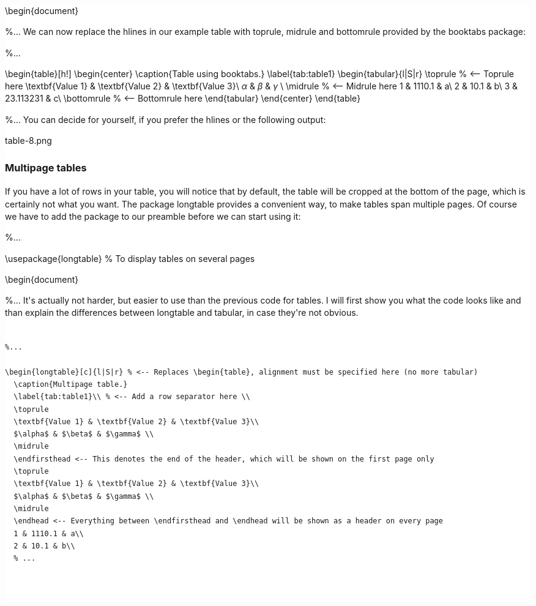 \begin{document} 

%...
</code></pre>
We can now replace the hlines in our example table with toprule, midrule and bottomrule provided by the booktabs package:

%...

\begin{table}[h!]
  \begin{center}
    \caption{Table using booktabs.}
    \label{tab:table1}
    \begin{tabular}{l|S|r}
      \toprule % <-- Toprule here
      \textbf{Value 1} & \textbf{Value 2} & \textbf{Value 3}\\
      $\alpha$ & $\beta$ & $\gamma$ \\
      \midrule % <-- Midrule here
      1 & 1110.1 & a\\
      2 & 10.1 & b\\
      3 & 23.113231 & c\\
      \bottomrule % <-- Bottomrule here
    \end{tabular}
  \end{center}
\end{table}

%...
You can decide for yourself, if you prefer the hlines or the following output:

table-8.png

### Multipage tables

If you have a lot of rows in your table, you will notice that by default, the table will be cropped at the bottom of the page, which is certainly not what you want. The package longtable provides a convenient way, to make tables span multiple pages. Of course we have to add the package to our preamble before we can start using it:

%...

\usepackage{longtable} % To display tables on several pages

\begin{document} 

%...
It's actually not harder, but easier to use than the previous code for tables. I will first show you what the code looks like and than explain the differences between longtable and tabular, in case they're not obvious.

<pre><code>
%...

\begin{longtable}[c]{l|S|r} % <-- Replaces \begin{table}, alignment must be specified here (no more tabular)
  \caption{Multipage table.}
  \label{tab:table1}\\ % <-- Add a row separator here \\
  \toprule
  \textbf{Value 1} & \textbf{Value 2} & \textbf{Value 3}\\
  $\alpha$ & $\beta$ & $\gamma$ \\
  \midrule
  \endfirsthead <-- This denotes the end of the header, which will be shown on the first page only
  \toprule
  \textbf{Value 1} & \textbf{Value 2} & \textbf{Value 3}\\
  $\alpha$ & $\beta$ & $\gamma$ \\
  \midrule
  \endhead <-- Everything between \endfirsthead and \endhead will be shown as a header on every page
  1 & 1110.1 & a\\
  2 & 10.1 & b\\
  % ...